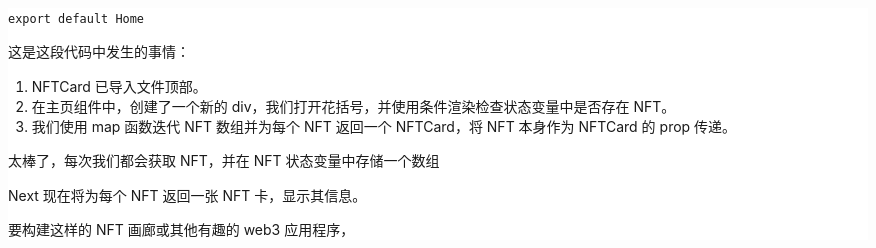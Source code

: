 ```
export default Home
```

这是这段代码中发生的事情：

1. NFTCard 已导入文件顶部。
2. 在主页组件中，创建了一个新的 div，我们打开花括号，并使用条件渲染检查状态变量中是否存在 NFT。
3. 我们使用 map 函数迭代 NFT 数组并为每个 NFT 返回一个 NFTCard，将 NFT 本身作为 NFTCard 的 prop 传递。

太棒了，每次我们都会获取 NFT，并在 NFT 状态变量中存储一个数组

Next 现在将为每个 NFT 返回一张 NFT 卡，显示其信息。

要构建这样的 NFT 画廊或其他有趣的 web3 应用程序，